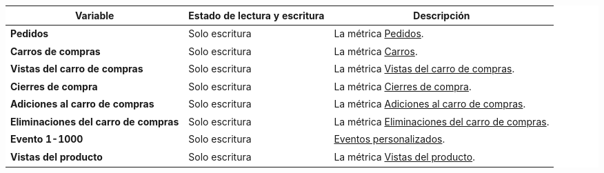 | Variable | Estado de lectura y escritura | Descripción |
| --- | --- | --- |
| **Pedidos** | Solo escritura | La métrica [Pedidos](/help/components/metrics/orders.md). |
| **Carros de compras** | Solo escritura | La métrica [Carros](/help/components/metrics/carts.md). |
| **Vistas del carro de compras** | Solo escritura | La métrica [Vistas del carro de compras](/help/components/metrics/cart-views.md). |
| **Cierres de compra** | Solo escritura | La métrica [Cierres de compra](/help/components/metrics/checkouts.md). |
| **Adiciones al carro de compras** | Solo escritura | La métrica [Adiciones al carro de compras](/help/components/metrics/cart-additions.md). |
| **Eliminaciones del carro de compras** | Solo escritura | La métrica [Eliminaciones del carro de compras](/help/components/metrics/cart-removals.md). |
| **Evento 1-1000** | Solo escritura | [Eventos personalizados](/help/components/metrics/custom-events.md). |
| **Vistas del producto** | Solo escritura | La métrica [Vistas del producto](/help/components/metrics/product-views.md). |
